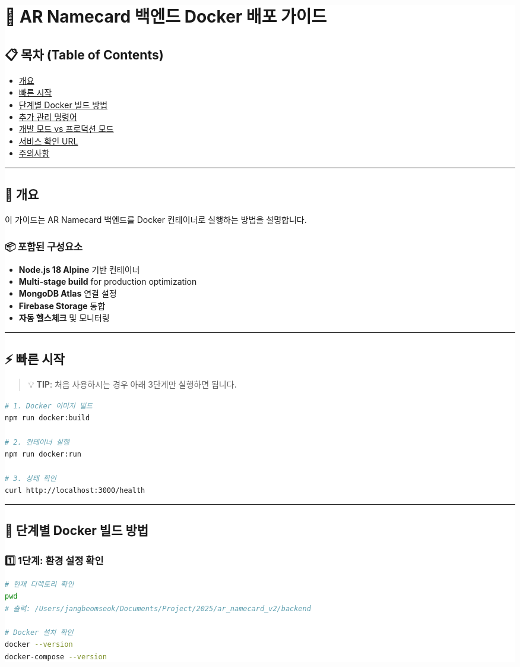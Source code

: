 # 🐳 AR Namecard 백엔드 Docker 배포 가이드

## 📋 목차 (Table of Contents)

- [개요](#-개요)
- [빠른 시작](#-빠른-시작)
- [단계별 Docker 빌드 방법](#-단계별-docker-빌드-방법)
- [추가 관리 명령어](#-추가-관리-명령어)
- [개발 모드 vs 프로덕션 모드](#-개발-모드-vs-프로덕션-모드)
- [서비스 확인 URL](#-서비스-확인-url)
- [주의사항](#️-주의사항)

---

## 🎯 개요

이 가이드는 AR Namecard 백엔드를 Docker 컨테이너로 실행하는 방법을 설명합니다.

### 📦 포함된 구성요소
- **Node.js 18 Alpine** 기반 컨테이너
- **Multi-stage build** for production optimization
- **MongoDB Atlas** 연결 설정
- **Firebase Storage** 통합
- **자동 헬스체크** 및 모니터링

---

## ⚡ 빠른 시작

> 💡 **TIP**: 처음 사용하시는 경우 아래 3단계만 실행하면 됩니다.

```bash
# 1. Docker 이미지 빌드
npm run docker:build

# 2. 컨테이너 실행
npm run docker:run

# 3. 상태 확인
curl http://localhost:3000/health
```

---

## 🚀 단계별 Docker 빌드 방법

### 1️⃣ **1단계: 환경 설정 확인**

```bash
# 현재 디렉토리 확인
pwd
# 출력: /Users/jangbeomseok/Documents/Project/2025/ar_namecard_v2/backend

# Docker 설치 확인
docker --version
docker-compose --version
```
